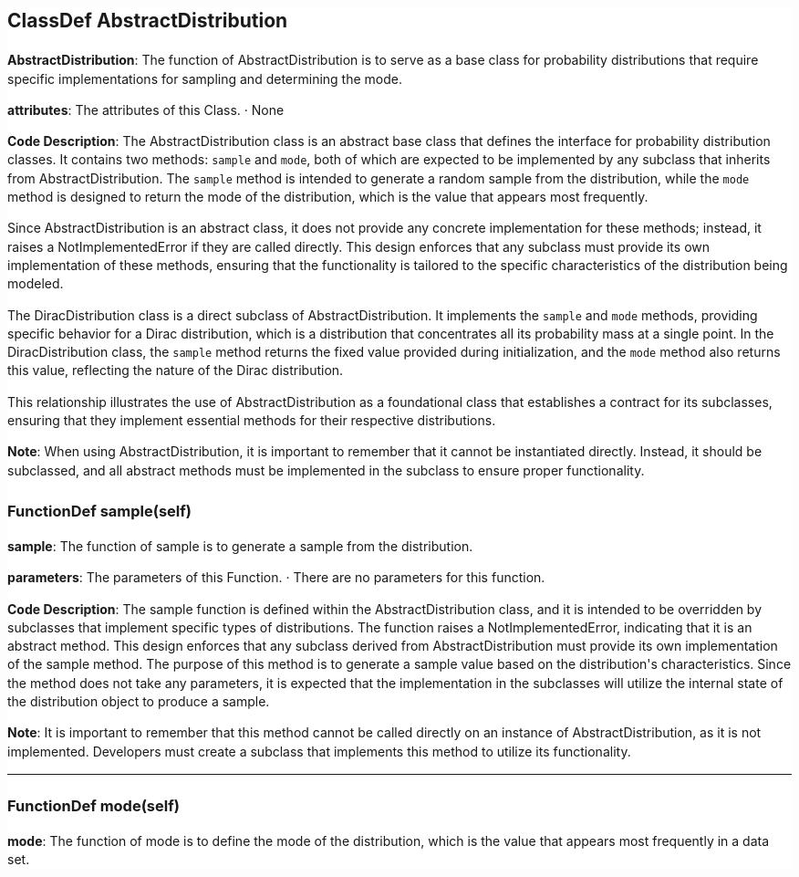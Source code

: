 ## ClassDef AbstractDistribution
**AbstractDistribution**: The function of AbstractDistribution is to serve as a base class for probability distributions that require specific implementations for sampling and determining the mode.

**attributes**: The attributes of this Class.
· None

**Code Description**: The AbstractDistribution class is an abstract base class that defines the interface for probability distribution classes. It contains two methods: `sample` and `mode`, both of which are expected to be implemented by any subclass that inherits from AbstractDistribution. The `sample` method is intended to generate a random sample from the distribution, while the `mode` method is designed to return the mode of the distribution, which is the value that appears most frequently.

Since AbstractDistribution is an abstract class, it does not provide any concrete implementation for these methods; instead, it raises a NotImplementedError if they are called directly. This design enforces that any subclass must provide its own implementation of these methods, ensuring that the functionality is tailored to the specific characteristics of the distribution being modeled.

The DiracDistribution class is a direct subclass of AbstractDistribution. It implements the `sample` and `mode` methods, providing specific behavior for a Dirac distribution, which is a distribution that concentrates all its probability mass at a single point. In the DiracDistribution class, the `sample` method returns the fixed value provided during initialization, and the `mode` method also returns this value, reflecting the nature of the Dirac distribution.

This relationship illustrates the use of AbstractDistribution as a foundational class that establishes a contract for its subclasses, ensuring that they implement essential methods for their respective distributions.

**Note**: When using AbstractDistribution, it is important to remember that it cannot be instantiated directly. Instead, it should be subclassed, and all abstract methods must be implemented in the subclass to ensure proper functionality.
### FunctionDef sample(self)
**sample**: The function of sample is to generate a sample from the distribution.

**parameters**: The parameters of this Function.
· There are no parameters for this function.

**Code Description**: The sample function is defined within the AbstractDistribution class, and it is intended to be overridden by subclasses that implement specific types of distributions. The function raises a NotImplementedError, indicating that it is an abstract method. This design enforces that any subclass derived from AbstractDistribution must provide its own implementation of the sample method. The purpose of this method is to generate a sample value based on the distribution's characteristics. Since the method does not take any parameters, it is expected that the implementation in the subclasses will utilize the internal state of the distribution object to produce a sample.

**Note**: It is important to remember that this method cannot be called directly on an instance of AbstractDistribution, as it is not implemented. Developers must create a subclass that implements this method to utilize its functionality.
***
### FunctionDef mode(self)
**mode**: The function of mode is to define the mode of the distribution, which is the value that appears most frequently in a data set.
